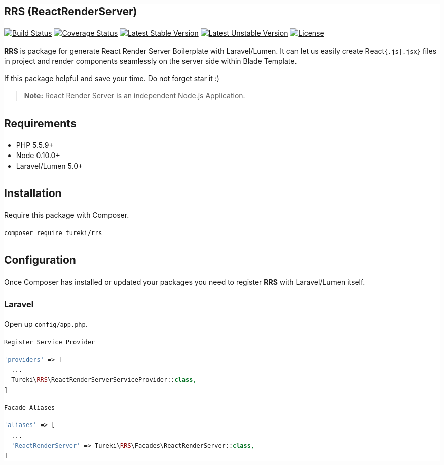 ## RRS (ReactRenderServer)

[![Build Status](https://travis-ci.org/tureki/rrs.svg)](https://travis-ci.org/tureki/rrs)
[![Coverage Status](https://coveralls.io/repos/github/tureki/rrs/badge.svg)](https://coveralls.io/github/tureki/rrs)
[![Latest Stable Version](https://poser.pugx.org/tureki/rrs/v/stable)](https://packagist.org/packages/tureki/rrs)
[![Latest Unstable Version](https://poser.pugx.org/tureki/rrs/v/unstable)](https://packagist.org/packages/tureki/rrs)
[![License](https://poser.pugx.org/tureki/rrs/license)](https://packagist.org/packages/tureki/rrs)

**RRS** is package for generate React Render Server Boilerplate with Laravel/Lumen. It can let us easily create React`{.js|.jsx}` files in project and render components seamlessly on the server side within Blade Template.

If this package helpful and save your time. Do not forget star it :)

> **Note:** React Render Server is an independent Node.js Application.


## Requirements
* PHP 5.5.9+
* Node 0.10.0+
* Laravel/Lumen 5.0+


## Installation
Require this package with Composer.
```shell
composer require tureki/rrs
```


## Configuration
Once Composer has installed or updated your packages you need to register **RRS** with Laravel/Lumen itself.


### Laravel
Open up `config/app.php`.

`Register Service Provider`
```php
'providers' => [
  ...
  Tureki\RRS\ReactRenderServerServiceProvider::class,
]
```

`Facade Aliases`
```php
'aliases' => [
  ...
  'ReactRenderServer' => Tureki\RRS\Facades\ReactRenderServer::class,
]
```
